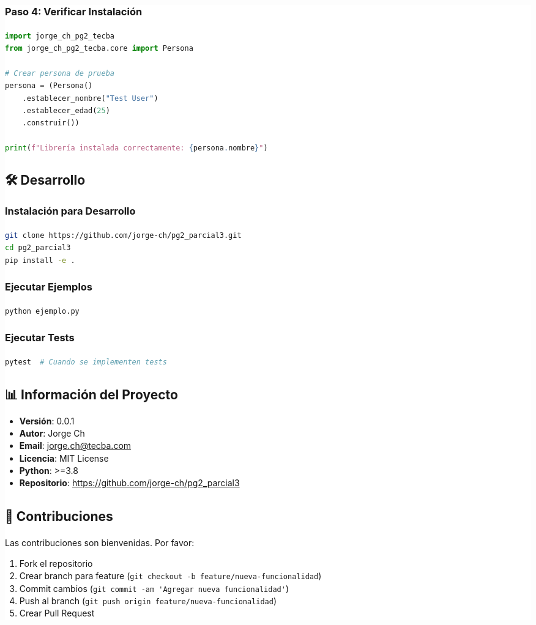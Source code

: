### Paso 4: Verificar Instalación

```python
import jorge_ch_pg2_tecba
from jorge_ch_pg2_tecba.core import Persona

# Crear persona de prueba
persona = (Persona()
    .establecer_nombre("Test User")
    .establecer_edad(25)
    .construir())

print(f"Librería instalada correctamente: {persona.nombre}")
```

## 🛠️ Desarrollo

### Instalación para Desarrollo

```bash
git clone https://github.com/jorge-ch/pg2_parcial3.git
cd pg2_parcial3
pip install -e .
```

### Ejecutar Ejemplos

```bash
python ejemplo.py
```

### Ejecutar Tests

```bash
pytest  # Cuando se implementen tests
```

## 📊 Información del Proyecto

- **Versión**: 0.0.1
- **Autor**: Jorge Ch
- **Email**: jorge.ch@tecba.com
- **Licencia**: MIT License
- **Python**: >=3.8
- **Repositorio**: https://github.com/jorge-ch/pg2_parcial3

## 🤝 Contribuciones

Las contribuciones son bienvenidas. Por favor:

1. Fork el repositorio
2. Crear branch para feature (`git checkout -b feature/nueva-funcionalidad`)
3. Commit cambios (`git commit -am 'Agregar nueva funcionalidad'`)
4. Push al branch (`git push origin feature/nueva-funcionalidad`)
5. Crear Pull Request
